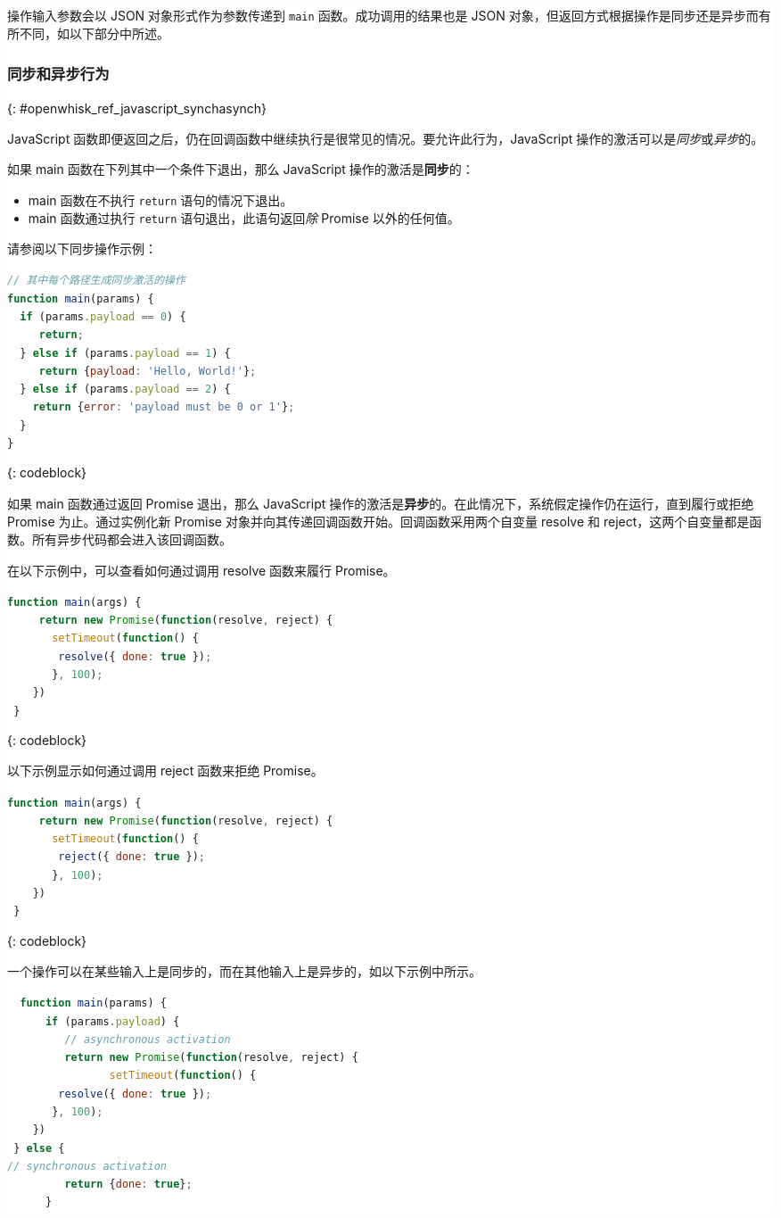 操作输入参数会以 JSON 对象形式作为参数传递到 `main` 函数。成功调用的结果也是 JSON 对象，但返回方式根据操作是同步还是异步而有所不同，如以下部分中所述。

### 同步和异步行为
{: #openwhisk_ref_javascript_synchasynch}

JavaScript 函数即便返回之后，仍在回调函数中继续执行是很常见的情况。要允许此行为，JavaScript 操作的激活可以是*同步*或*异步*的。

如果 main 函数在下列其中一个条件下退出，那么 JavaScript 操作的激活是**同步**的：

- main 函数在不执行 `return` 语句的情况下退出。
- main 函数通过执行 `return` 语句退出，此语句返回*除* Promise 以外的任何值。

请参阅以下同步操作示例：

```javascript
// 其中每个路径生成同步激活的操作
function main(params) {
  if (params.payload == 0) {
     return;
  } else if (params.payload == 1) {
     return {payload: 'Hello, World!'};
  } else if (params.payload == 2) {
    return {error: 'payload must be 0 or 1'};
  }
}
```
{: codeblock}

如果 main 函数通过返回 Promise 退出，那么 JavaScript 操作的激活是**异步**的。在此情况下，系统假定操作仍在运行，直到履行或拒绝 Promise 为止。通过实例化新 Promise 对象并向其传递回调函数开始。回调函数采用两个自变量 resolve 和 reject，这两个自变量都是函数。所有异步代码都会进入该回调函数。

在以下示例中，可以查看如何通过调用 resolve 函数来履行 Promise。
```javascript
function main(args) {
     return new Promise(function(resolve, reject) {
       setTimeout(function() {
        resolve({ done: true });
       }, 100);
    })
 }
```
{: codeblock}

以下示例显示如何通过调用 reject 函数来拒绝 Promise。
```javascript
function main(args) {
     return new Promise(function(resolve, reject) {
       setTimeout(function() {
        reject({ done: true });
       }, 100);
    })
 }
```
{: codeblock}

一个操作可以在某些输入上是同步的，而在其他输入上是异步的，如以下示例中所示。
```javascript
  function main(params) {
      if (params.payload) {
         // asynchronous activation
         return new Promise(function(resolve, reject) {
                setTimeout(function() {
        resolve({ done: true });
       }, 100);
    })
 } else {
// synchronous activation
         return {done: true};
      }
```